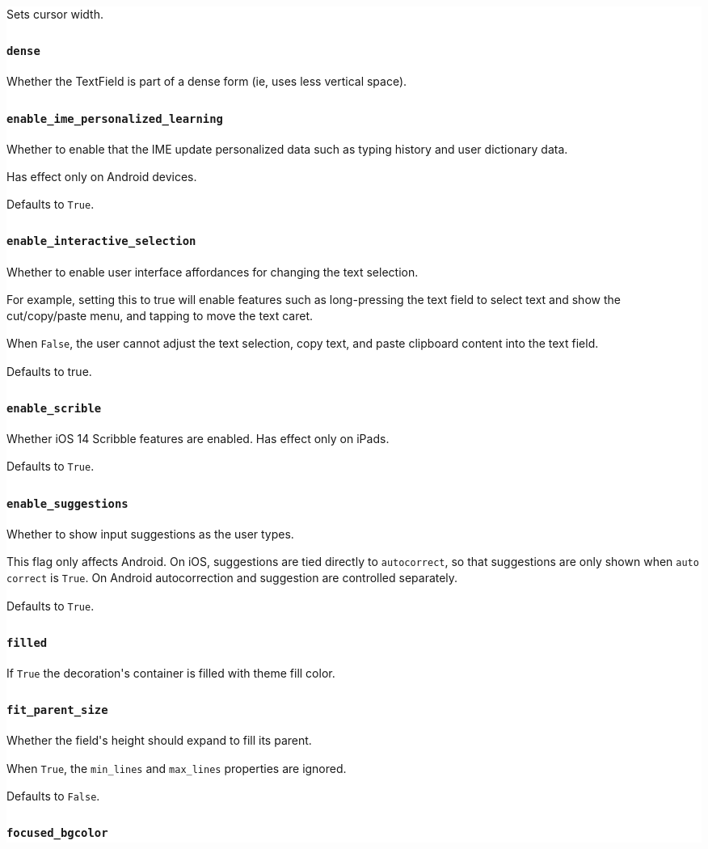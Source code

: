 Sets cursor width.

### `dense`

Whether the TextField is part of a dense form (ie, uses less vertical space).

### `enable_ime_personalized_learning`

Whether to enable that the IME update personalized data such as typing history and user dictionary data.

Has effect only on Android devices.

Defaults to `True`.

### `enable_interactive_selection`

Whether to enable user interface affordances for changing the text selection.

For example, setting this to true will enable features such as long-pressing the text field to select text and show the cut/copy/paste menu, and tapping to move the text caret.

When `False`, the user cannot adjust the text selection, copy text, and paste clipboard content into the text field.

Defaults to true.

### `enable_scrible`

Whether iOS 14 Scribble features are enabled. Has effect only on iPads.

Defaults to `True`.

### `enable_suggestions`

Whether to show input suggestions as the user types.

This flag only affects Android. On iOS, suggestions are tied directly to `autocorrect`, so that suggestions are only
shown when `autocorrect` is `True`. On Android autocorrection and suggestion are controlled separately.

Defaults to `True`.

### `filled`

If `True` the decoration's container is filled with theme fill color.

### `fit_parent_size`

Whether the field's height should expand to fill its parent.

When `True`, the `min_lines` and `max_lines` properties are ignored.

Defaults to `False`.

### `focused_bgcolor`
